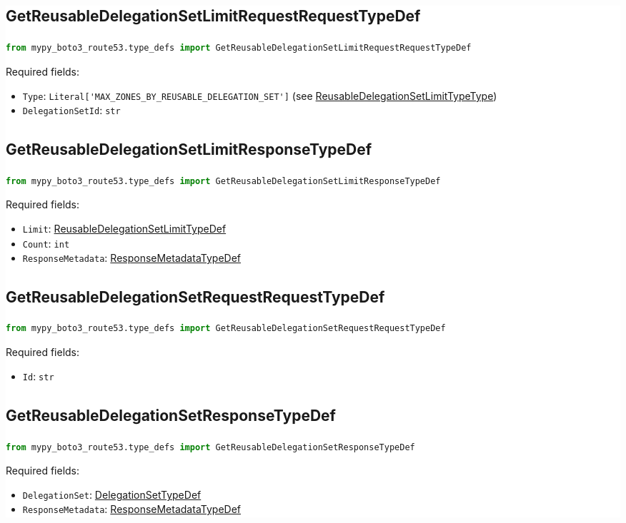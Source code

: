 <a id="getreusabledelegationsetlimitrequestrequesttypedef"></a>

## GetReusableDelegationSetLimitRequestRequestTypeDef

```python
from mypy_boto3_route53.type_defs import GetReusableDelegationSetLimitRequestRequestTypeDef
```

Required fields:

- `Type`: `Literal['MAX_ZONES_BY_REUSABLE_DELEGATION_SET']` (see
  [ReusableDelegationSetLimitTypeType](./literals.md#reusabledelegationsetlimittypetype))
- `DelegationSetId`: `str`

<a id="getreusabledelegationsetlimitresponsetypedef"></a>

## GetReusableDelegationSetLimitResponseTypeDef

```python
from mypy_boto3_route53.type_defs import GetReusableDelegationSetLimitResponseTypeDef
```

Required fields:

- `Limit`:
  [ReusableDelegationSetLimitTypeDef](./type_defs.md#reusabledelegationsetlimittypedef)
- `Count`: `int`
- `ResponseMetadata`:
  [ResponseMetadataTypeDef](./type_defs.md#responsemetadatatypedef)

<a id="getreusabledelegationsetrequestrequesttypedef"></a>

## GetReusableDelegationSetRequestRequestTypeDef

```python
from mypy_boto3_route53.type_defs import GetReusableDelegationSetRequestRequestTypeDef
```

Required fields:

- `Id`: `str`

<a id="getreusabledelegationsetresponsetypedef"></a>

## GetReusableDelegationSetResponseTypeDef

```python
from mypy_boto3_route53.type_defs import GetReusableDelegationSetResponseTypeDef
```

Required fields:

- `DelegationSet`: [DelegationSetTypeDef](./type_defs.md#delegationsettypedef)
- `ResponseMetadata`:
  [ResponseMetadataTypeDef](./type_defs.md#responsemetadatatypedef)

<a id="gettrafficpolicyinstancecountresponsetypedef"></a>
